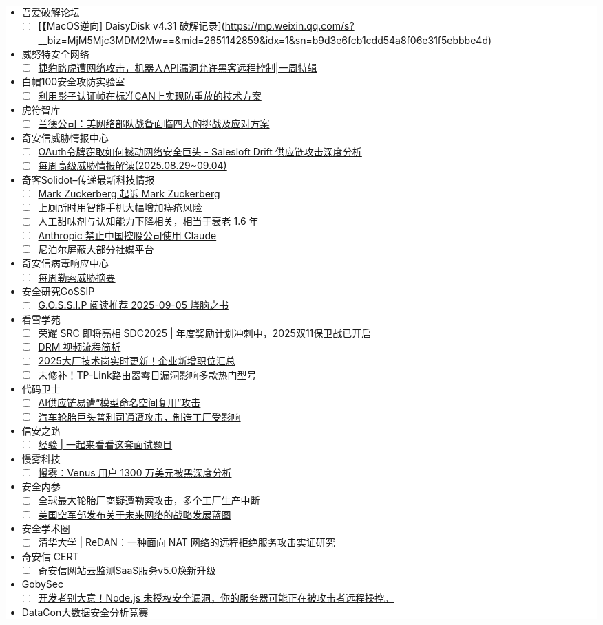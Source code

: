 - 吾爱破解论坛
  - [ ] [【MacOS逆向] DaisyDisk v4.31 破解记录](https://mp.weixin.qq.com/s?__biz=MjM5Mjc3MDM2Mw==&mid=2651142859&idx=1&sn=b9d3e6fcb1cdd54a8f06e31f5ebbbe4d)
- 威努特安全网络
  - [ ] [捷豹路虎遭网络攻击，机器人API漏洞允许黑客远程控制|一周特辑](https://mp.weixin.qq.com/s?__biz=MzAwNTgyODU3NQ==&mid=2651135391&idx=1&sn=c5931b26b8afe7c1d20315f7edee9f6b)
- 白帽100安全攻防实验室
  - [ ] [利用影子认证帧在标准CAN上实现防重放的技术方案](https://mp.weixin.qq.com/s?__biz=MzIxMDYyNTk3Nw==&mid=2247515206&idx=1&sn=b376a0c51a1bbb5eb4643b3b033fb9e5)
- 虎符智库
  - [ ] [兰德公司：美网络部队战备面临四大的挑战及应对方案](https://mp.weixin.qq.com/s?__biz=MzIwNjYwMTMyNQ==&mid=2247493473&idx=1&sn=99f496ae2b619462ac3a48adf66fad6d)
- 奇安信威胁情报中心
  - [ ] [OAuth令牌窃取如何撼动网络安全巨头 - Salesloft Drift 供应链攻击深度分析](https://mp.weixin.qq.com/s?__biz=MzI2MDc2MDA4OA==&mid=2247515983&idx=1&sn=33c25a0651e6af547c7a9bb06210128b)
  - [ ] [每周高级威胁情报解读(2025.08.29~09.04)](https://mp.weixin.qq.com/s?__biz=MzI2MDc2MDA4OA==&mid=2247515983&idx=2&sn=f158e00dbcc5e2baba6a2854daf2c6f7)
- 奇客Solidot–传递最新科技情报
  - [ ] [Mark Zuckerberg 起诉 Mark Zuckerberg](https://www.solidot.org/story?sid=82236)
  - [ ] [上厕所时用智能手机大幅增加痔疮风险](https://www.solidot.org/story?sid=82235)
  - [ ] [人工甜味剂与认知能力下降相关，相当于衰老 1.6 年](https://www.solidot.org/story?sid=82234)
  - [ ] [Anthropic 禁止中国控股公司使用 Claude](https://www.solidot.org/story?sid=82233)
  - [ ] [尼泊尔屏蔽大部分社媒平台](https://www.solidot.org/story?sid=82232)
- 奇安信病毒响应中心
  - [ ] [每周勒索威胁摘要](https://mp.weixin.qq.com/s?__biz=MzI5Mzg5MDM3NQ==&mid=2247498537&idx=1&sn=4a4a118bbed6f48e1f266c121c0627ac)
- 安全研究GoSSIP
  - [ ] [G.O.S.S.I.P 阅读推荐 2025-09-05 烧脑之书](https://mp.weixin.qq.com/s?__biz=Mzg5ODUxMzg0Ng==&mid=2247500653&idx=1&sn=ab5dfd53bfe371c728bfc8288b297b22)
- 看雪学苑
  - [ ] [荣耀 SRC 即将亮相 SDC2025 | 年度奖励计划冲刺中，2025双11保卫战已开启](https://mp.weixin.qq.com/s?__biz=MjM5NTc2MDYxMw==&mid=2458599469&idx=1&sn=6b4fe0529d4ba2110a62270eecbcfbbc)
  - [ ] [DRM 视频流程简析](https://mp.weixin.qq.com/s?__biz=MjM5NTc2MDYxMw==&mid=2458599469&idx=2&sn=faa8da670833a59e45679ee6f32cb314)
  - [ ] [2025大厂技术岗实时更新！企业新增职位汇总](https://mp.weixin.qq.com/s?__biz=MjM5NTc2MDYxMw==&mid=2458599469&idx=3&sn=eeec8a3a8ad2b4427c09a0488bfafc5b)
  - [ ] [未修补！TP-Link路由器零日漏洞影响多款热门型号](https://mp.weixin.qq.com/s?__biz=MjM5NTc2MDYxMw==&mid=2458599469&idx=4&sn=bb83808e2e91c526d4790cd5585688ed)
- 代码卫士
  - [ ] [AI供应链易遭“模型命名空间复用”攻击](https://mp.weixin.qq.com/s?__biz=MzI2NTg4OTc5Nw==&mid=2247523962&idx=1&sn=2d9b8ca044c242a6ae1f72df93d7acb0)
  - [ ] [汽车轮胎巨头普利司通遭攻击，制造工厂受影响](https://mp.weixin.qq.com/s?__biz=MzI2NTg4OTc5Nw==&mid=2247523962&idx=2&sn=3d3c5e639dc7b6bf1f74fb91e1d1d6a2)
- 信安之路
  - [ ] [经验 | 一起来看看这套面试题目](https://mp.weixin.qq.com/s?__biz=MzI5MDQ2NjExOQ==&mid=2247500135&idx=1&sn=96a3b27761aff3dd1bd860118efe96f0)
- 慢雾科技
  - [ ] [慢雾：Venus 用户 1300 万美元被黑深度分析](https://mp.weixin.qq.com/s?__biz=MzU4ODQ3NTM2OA==&mid=2247503027&idx=1&sn=a0c3aeb2a8ab45f48a0444b3fe074798)
- 安全内参
  - [ ] [全球最大轮胎厂商疑遭勒索攻击，多个工厂生产中断](https://mp.weixin.qq.com/s?__biz=MzI4NDY2MDMwMw==&mid=2247514959&idx=1&sn=980300c0018a2747dc582d42602606e8)
  - [ ] [美国空军部发布关于未来网络的战略发展蓝图](https://mp.weixin.qq.com/s?__biz=MzI4NDY2MDMwMw==&mid=2247514959&idx=2&sn=aba135a65b5d221ce21028d448bc5ea5)
- 安全学术圈
  - [ ] [清华大学 | ReDAN：一种面向 NAT 网络的远程拒绝服务攻击实证研究](https://mp.weixin.qq.com/s?__biz=MzU5MTM5MTQ2MA==&mid=2247493719&idx=1&sn=a0e58581a945058b38c1c1e12558e4e6)
- 奇安信 CERT
  - [ ] [奇安信网站云监测SaaS服务v5.0焕新升级](https://mp.weixin.qq.com/s?__biz=MzU5NDgxODU1MQ==&mid=2247503905&idx=1&sn=cf78587216b1b8d4bbf74f5d70c3fbb1)
- GobySec
  - [ ] [开发者别大意！Node.js 未授权安全漏洞，你的服务器可能正在被攻击者远程操控。](https://mp.weixin.qq.com/s?__biz=MzI4MzcwNTAzOQ==&mid=2247545814&idx=1&sn=5a7ebf543d84032572d74f830ac4a6bd)
- DataCon大数据安全分析竞赛